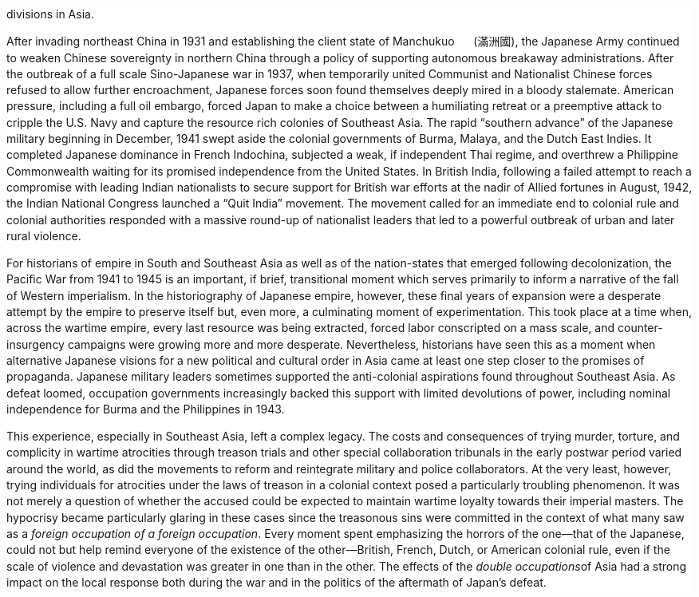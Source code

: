 divisions in Asia.

After invading northeast China in 1931 and establishing the client state
of Manchukuo      (滿洲國), the Japanese Army continued to weaken
Chinese sovereignty in northern China through a policy of supporting
autonomous breakaway administrations. After the outbreak of a full scale
Sino-Japanese war in 1937, when temporarily united Communist and
Nationalist Chinese forces refused to allow further encroachment,
Japanese forces soon found themselves deeply mired in a bloody
stalemate. American pressure, including a full oil embargo, forced Japan
to make a choice between a humiliating retreat or a preemptive attack to
cripple the U.S. Navy and capture the resource rich colonies of
Southeast Asia. The rapid “southern advance” of the Japanese military
beginning in December, 1941 swept aside the colonial governments of
Burma, Malaya, and the Dutch East Indies. It completed Japanese
dominance in French Indochina, subjected a weak, if independent Thai
regime, and overthrew a Philippine Commonwealth waiting for its promised
independence from the United States. In British India, following a
failed attempt to reach a compromise with leading Indian nationalists to
secure support for British war efforts at the nadir of Allied fortunes
in August, 1942, the Indian National Congress launched a “Quit India”
movement. The movement called for an immediate end to colonial rule and
colonial authorities responded with a massive round-up of nationalist
leaders that led to a powerful outbreak of urban and later rural
violence.

For historians of empire in South and Southeast Asia as well as of the
nation-states that emerged following decolonization, the Pacific War
from 1941 to 1945 is an important, if brief, transitional moment which
serves primarily to inform a narrative of the fall of Western
imperialism. In the historiography of Japanese empire, however, these
final years of expansion were a desperate attempt by the empire to
preserve itself but, even more, a culminating moment of experimentation.
This took place at a time when, across the wartime empire, every last
resource was being extracted, forced labor conscripted on a mass scale,
and counter-insurgency campaigns were growing more and more desperate.
Nevertheless, historians have seen this as a moment when alternative
Japanese visions for a new political and cultural order in Asia came at
least one step closer to the promises of propaganda. Japanese military
leaders sometimes supported the anti-colonial aspirations found
throughout Southeast Asia. As defeat loomed, occupation governments
increasingly backed this support with limited devolutions of power,
including nominal independence for Burma and the Philippines in 1943.

This experience, especially in Southeast Asia, left a complex legacy.
The costs and consequences of trying murder, torture, and complicity in
wartime atrocities through treason trials and other special
collaboration tribunals in the early postwar period varied around the
world, as did the movements to reform and reintegrate military and
police collaborators. At the very least, however, trying individuals for
atrocities under the laws of treason in a colonial context posed a
particularly troubling phenomenon. It was not merely a question of
whether the accused could be expected to maintain wartime loyalty
towards their imperial masters. The hypocrisy became particularly
glaring in these cases since the treasonous sins were committed in the
context of what many saw as a *foreign occupation of a foreign
occupation*. Every moment spent emphasizing the horrors of the one—that
of the Japanese, could not but help remind everyone of the existence of
the other—British, French, Dutch, or American colonial rule, even if the
scale of violence and devastation was greater in one than in the other.
The effects of the *double occupations*of Asia had a strong impact on
the local response both during the war and in the politics of the
aftermath of Japan’s defeat.
